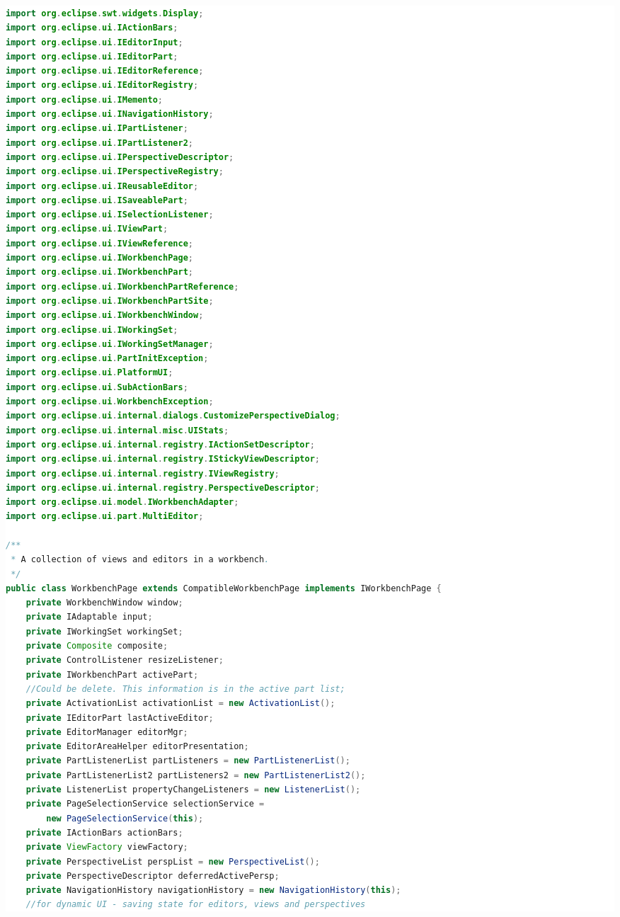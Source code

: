 ```java
import org.eclipse.swt.widgets.Display;
import org.eclipse.ui.IActionBars;
import org.eclipse.ui.IEditorInput;
import org.eclipse.ui.IEditorPart;
import org.eclipse.ui.IEditorReference;
import org.eclipse.ui.IEditorRegistry;
import org.eclipse.ui.IMemento;
import org.eclipse.ui.INavigationHistory;
import org.eclipse.ui.IPartListener;
import org.eclipse.ui.IPartListener2;
import org.eclipse.ui.IPerspectiveDescriptor;
import org.eclipse.ui.IPerspectiveRegistry;
import org.eclipse.ui.IReusableEditor;
import org.eclipse.ui.ISaveablePart;
import org.eclipse.ui.ISelectionListener;
import org.eclipse.ui.IViewPart;
import org.eclipse.ui.IViewReference;
import org.eclipse.ui.IWorkbenchPage;
import org.eclipse.ui.IWorkbenchPart;
import org.eclipse.ui.IWorkbenchPartReference;
import org.eclipse.ui.IWorkbenchPartSite;
import org.eclipse.ui.IWorkbenchWindow;
import org.eclipse.ui.IWorkingSet;
import org.eclipse.ui.IWorkingSetManager;
import org.eclipse.ui.PartInitException;
import org.eclipse.ui.PlatformUI;
import org.eclipse.ui.SubActionBars;
import org.eclipse.ui.WorkbenchException;
import org.eclipse.ui.internal.dialogs.CustomizePerspectiveDialog;
import org.eclipse.ui.internal.misc.UIStats;
import org.eclipse.ui.internal.registry.IActionSetDescriptor;
import org.eclipse.ui.internal.registry.IStickyViewDescriptor;
import org.eclipse.ui.internal.registry.IViewRegistry;
import org.eclipse.ui.internal.registry.PerspectiveDescriptor;
import org.eclipse.ui.model.IWorkbenchAdapter;
import org.eclipse.ui.part.MultiEditor;

/**
 * A collection of views and editors in a workbench.
 */
public class WorkbenchPage extends CompatibleWorkbenchPage implements IWorkbenchPage {
	private WorkbenchWindow window;
	private IAdaptable input;
	private IWorkingSet workingSet;
	private Composite composite;
	private ControlListener resizeListener;
	private IWorkbenchPart activePart;
	//Could be delete. This information is in the active part list;
	private ActivationList activationList = new ActivationList();
	private IEditorPart lastActiveEditor;
	private EditorManager editorMgr;
	private EditorAreaHelper editorPresentation;
	private PartListenerList partListeners = new PartListenerList();
	private PartListenerList2 partListeners2 = new PartListenerList2();
	private ListenerList propertyChangeListeners = new ListenerList();
	private PageSelectionService selectionService =
		new PageSelectionService(this);
	private IActionBars actionBars;
	private ViewFactory viewFactory;
	private PerspectiveList perspList = new PerspectiveList();
	private PerspectiveDescriptor deferredActivePersp;
	private NavigationHistory navigationHistory = new NavigationHistory(this);
	//for dynamic UI - saving state for editors, views and perspectives
```